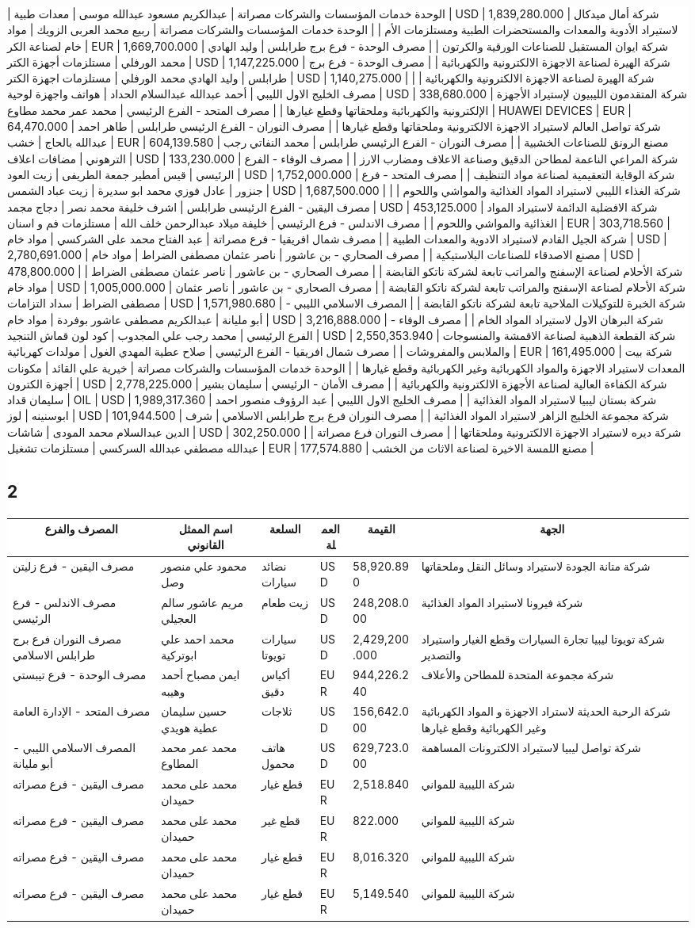 | الوحدة خدمات المؤسسات والشركات مصراتة | عبدالكريم مسعود عبدالله موسى | معدات طبية | USD | 1,839,280.000 | شركة أمال ميدكال لاستيراد الأدوية والمعدات والمستحضرات الطبية ومستلزمات الأم |
| الوحدة خدمات المؤسسات والشركات مصراتة | ربيع محمد العربى الزويك | مواد خام لصناعة الكر | EUR | 1,669,700.000 | شركة ايوان المستقبل للصناعات الورقية والكرتون |
| مصرف الوحدة - فرع برج طرابلس | وليد الهادي محمد الورفلي | مستلزمات أجهزة الكتر | USD | 1,147,225.000 | شركة الهيرة لصناعة الاجهزة الالكترونية والكهربائية |
| مصرف الوحدة - فرع برج طرابلس | وليد الهادي محمد الورفلي | مستلزمات اجهزة الكتر | USD | 1,140,275.000 | شركة الهيرة لصناعة الاجهزة الالكترونية والكهربائية |
| مصرف الخليج الاول الليبي | أحمد عبدالله عبدالسلام الحداد | هواتف واجهزة لوحية | USD | 338,680.000 | شركة المتقدمون الليبيون لإستيراد الأجهزة الإلكترونية والكهربائية وملحقاتها وقطع غيارها |
| مصرف المتحد - الفرع الرئيسي | محمد عمر محمد مطاوع | HUAWEI DEVICES | EUR | 64,470.000 | شركة تواصل العالم لاستيراد الاجهزة الالكترونية وملحقاتها وقطع غيارها |
| مصرف النوران - الفرع الرئيسي طرابلس | طاهر احمد عبدالله بالحاج | خشب | EUR | 604,139.580 | مصنع الرونق للصناعات الخشبية |
| مصرف النوران - الفرع الرئيسي طرابلس | محمد النفاتي رجب الترهوني | مضافات اعلاف | USD | 133,230.000 | شركة المراعي الناعمة لمطاحن الدقيق وصناعة الاعلاف ومضارب الارز |
| مصرف الوفاء - الفرع الرئيسي | قيس أمطير جمعة الطريفى | زيت العود | USD | 1,752,000.000 | شركة الوقاية التعقيمية لصناعة مواد التنظيف |
| مصرف المتحد - فرع جنزور | عادل فوزي محمد ابو سديرة | زيت عباد الشمس | USD | 1,687,500.000 | شركة الغذاء الليبي لاستيراد المواد الغذائية والمواشي واللحوم |
| مصرف اليقين - الفرع الرئيسى طرابلس | اشرف خليفة محمد نصر | دجاج مجمد | USD | 453,125.000 | شركة الافضلية الدائمة لاستيراد المواد الغذائية والمواشي واللحوم |
| مصرف الاندلس - فرع الرئيسي | خليفة ميلاد عبدالرحمن خلف الله | مستلزمات فم و اسنان | EUR | 303,718.560 | شركة الجيل القادم لاستيراد الادوية والمعدات الطبية |
| مصرف شمال افريقيا - فرع مصراتة | عبد الفتاح محمد على الشركسي | مواد خام | USD | 2,780,691.000 | مصنع الاصدقاء للصناعات البلاستيكية |
| مصرف الصحاري - بن عاشور | ناصر عثمان مصطفى الضراط | مواد خام | USD | 478,800.000 | شركة الأحلام لصناعة الإسفنج والمراتب تابعة لشركة ناتكو القابضة |
| مصرف الصحاري - بن عاشور | ناصر عثمان مصطفى الضراط | مواد خام | USD | 1,005,000.000 | شركة الأحلام لصناعة الإسفنج والمراتب تابعة لشركة ناتكو القابضة |
| مصرف الصحاري - بن عاشور | ناصر عثمان مصطفى الضراط | سداد التزامات | USD | 1,571,980.680 | شركة الخبرة للتوكيلات الملاحية تابعة لشركة ناتكو القابضة |
| المصرف الاسلامي الليبي - أبو مليانة | عبدالكريم مصطفى عاشور بوفردة | مواد خام | USD | 3,216,888.000 | شركة البرهان الاول لاستيراد المواد الخام |
| مصرف الوفاء - الفرع الرئيسي | محمد رجب علي المجدوب | كود لون قماش التنجيد | USD | 2,550,353.940 | شركة القطعة الذهبية لصناعة الاقمشة والمنسوجات والملابس والمفروشات |
| مصرف شمال افريقيا - الفرع الرئيسي | صلاح عطية المهدي الغول | مولدات كهربائية | EUR | 161,495.000 | شركة بيت المعدات لاستيراد الاجهزة والمواد الكهربائية وغير الكهربائية وقطع غيارها |
| الوحدة خدمات المؤسسات والشركات مصراتة | خيرية علي القائد | مكونات أجهزة الكترون | USD | 2,778,225.000 | شركة الكفاءة العالية لصناعة الأجهزة الالكترونية والكهربائية |
| مصرف الأمان - الرئيسي | سليمان بشير سليمان قداد | OIL | USD | 1,989,317.360 | شركة بستان ليبيا لاستيراد المواد الغذائية |
| مصرف الخليج الاول الليبي | عبد الرؤوف منصور احمد ابوسنينه | لوز | USD | 101,944.500 | شركة مجموعة الخليج الزاهر لاستيراد المواد الغذائية |
| مصرف النوران فرع برج طرابلس الاسلامي | شرف الدين عبدالسلام محمد المودى | شاشات | USD | 302,250.000 | شركة ديره لاستيراد الاجهزة الالكترونية وملحقاتها |
| مصرف النوران فرع مصراتة | عبدالله مصطفي عبدالله السركسي | مستلزمات تشغيل | EUR | 177,574.880 | مصنع اللمسة الاخيرة لصناعة الاثاث من الخشب |

2
---
| المصرف والفرع | اسم الممثل القانوني | السلعة | العملة | القيمة | الجهة |
|---------------|---------------------|--------|--------|--------|-------|
| مصرف اليقين - فرع زليتن | محمود علي منصور وصل | نضائد سيارات | USD | 58,920.890 | شركة متانة الجودة لاستيراد وسائل النقل وملحقاتها |
| مصرف الاندلس - فرع الرئيسي | مريم عاشور سالم العجيلي | زيت طعام | USD | 248,208.000 | شركة فيرونا لاستيراد المواد الغذائية |
| مصرف النوران فرع برج طرابلس الاسلامي | محمد احمد علي ابوتركية | سيارات تويوتا | USD | 2,429,200.000 | شركة تويوتا ليبيا تجارة السيارات وقطع الغيار واستيراد والتصدير |
| مصرف الوحدة - فرع تيبستي | ايمن مصباح أحمد وهيبه | أكياس دقيق | EUR | 944,226.240 | شركة مجموعة المتحدة للمطاحن والأعلاف |
| مصرف المتحد - الإدارة العامة | حسين سليمان عطية هويدي | ثلاجات | USD | 156,642.000 | شركة الرحبة الحديثة لاستراد الاجهزة و المواد الكهربائية وغير الكهربائية وقطع غيارها |
| المصرف الاسلامي الليبي - أبو مليانة | محمد عمر محمد المطاوع | هاتف محمول | USD | 629,723.000 | شركة تواصل ليبيا لاستيراد الالكترونات المساهمة |
| مصرف اليقين - فرع مصراته | محمد على محمد حميدان | قطع غيار | EUR | 2,518.840 | شركة الليبية للمواني |
| مصرف اليقين - فرع مصراته | محمد على محمد حميدان | قطع غير | EUR | 822.000 | شركة الليبية للمواني |
| مصرف اليقين - فرع مصراته | محمد على محمد حميدان | قطع غيار | EUR | 8,016.320 | شركة الليبية للمواني |
| مصرف اليقين - فرع مصراته | محمد على محمد حميدان | قطع غيار | EUR | 5,149.540 | شركة الليبية للمواني |